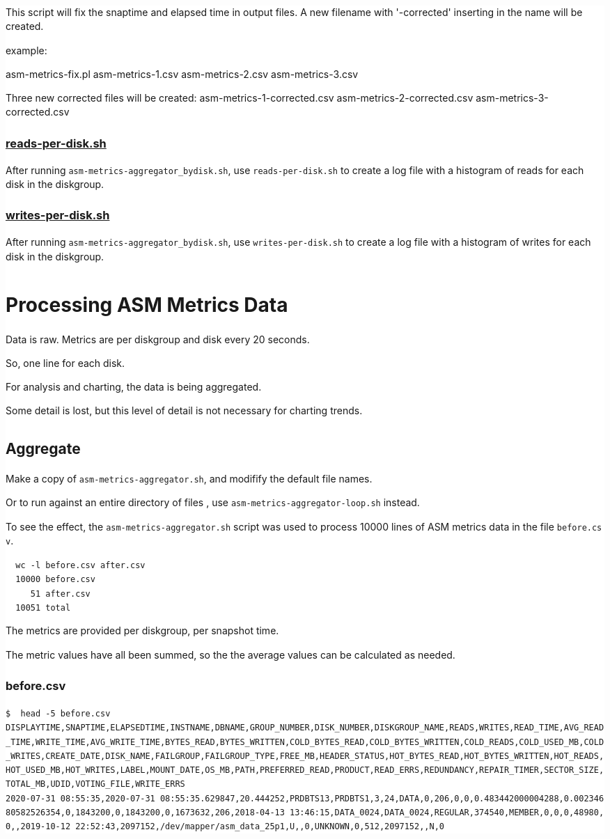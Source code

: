 This script will fix the snaptime and elapsed time in output files.
A new filename with '-corrected' inserting in the name will be created.

example:

   asm-metrics-fix.pl asm-metrics-1.csv asm-metrics-2.csv asm-metrics-3.csv

Three new corrected files will be created:
  asm-metrics-1-corrected.csv
  asm-metrics-2-corrected.csv
  asm-metrics-3-corrected.csv

### [reads-per-disk.sh](https://github.com/jkstill/asm-metrics/blob/master/reads-per-disk.sh)

After running `asm-metrics-aggregator_bydisk.sh`, use `reads-per-disk.sh` to create a log file with a histogram of reads for each disk in the diskgroup.

### [writes-per-disk.sh](https://github.com/jkstill/asm-metrics/blob/master/writes-per-disk.sh)

After running `asm-metrics-aggregator_bydisk.sh`, use `writes-per-disk.sh` to create a log file with a histogram of writes for each disk in the diskgroup.


# Processing ASM Metrics Data
Data is raw.  Metrics are per diskgroup and disk every 20 seconds.

So, one line for each disk.

For analysis and charting, the data is being aggregated.

Some detail is lost, but this level of detail  is not necessary for charting trends.

## Aggregate
Make a copy of `asm-metrics-aggregator.sh`, and modifify the default file names.

Or to run against an entire directory of files , use `asm-metrics-aggregator-loop.sh` instead.

To see the effect, the `asm-metrics-aggregator.sh` script was used to process 10000 lines of ASM metrics data in the file `before.csv`.

```text
  wc -l before.csv after.csv
  10000 before.csv
     51 after.csv
  10051 total
```

The metrics are provided per diskgroup, per snapshot time.

The metric values have all been summed, so the the average values can be calculated as needed.

### before.csv

```text
$  head -5 before.csv  
DISPLAYTIME,SNAPTIME,ELAPSEDTIME,INSTNAME,DBNAME,GROUP_NUMBER,DISK_NUMBER,DISKGROUP_NAME,READS,WRITES,READ_TIME,AVG_READ_TIME,WRITE_TIME,AVG_WRITE_TIME,BYTES_READ,BYTES_WRITTEN,COLD_BYTES_READ,COLD_BYTES_WRITTEN,COLD_READS,COLD_USED_MB,COLD_WRITES,CREATE_DATE,DISK_NAME,FAILGROUP,FAILGROUP_TYPE,FREE_MB,HEADER_STATUS,HOT_BYTES_READ,HOT_BYTES_WRITTEN,HOT_READS,HOT_USED_MB,HOT_WRITES,LABEL,MOUNT_DATE,OS_MB,PATH,PREFERRED_READ,PRODUCT,READ_ERRS,REDUNDANCY,REPAIR_TIMER,SECTOR_SIZE,TOTAL_MB,UDID,VOTING_FILE,WRITE_ERRS
2020-07-31 08:55:35,2020-07-31 08:55:35.629847,20.444252,PRDBTS13,PRDBTS1,3,24,DATA,0,206,0,0,0.483442000004288,0.00234680582526354,0,1843200,0,1843200,0,1673632,206,2018-04-13 13:46:15,DATA_0024,DATA_0024,REGULAR,374540,MEMBER,0,0,0,48980,0,,2019-10-12 22:52:43,2097152,/dev/mapper/asm_data_25p1,U,,0,UNKNOWN,0,512,2097152,,N,0
```
